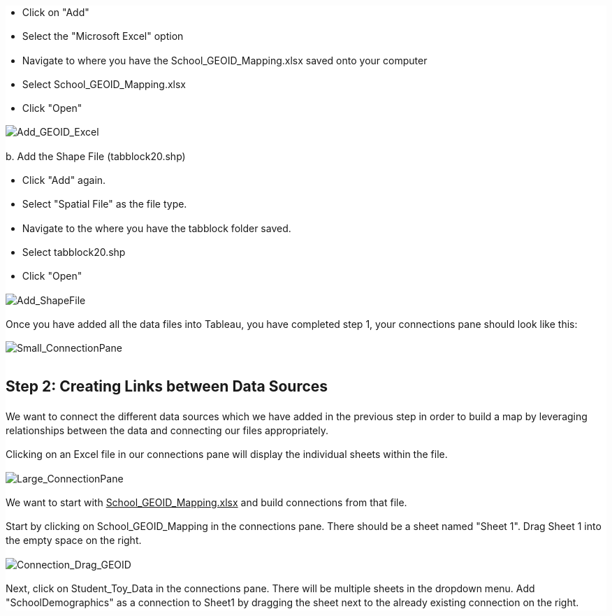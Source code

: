 - Click on "Add"

- Select the "Microsoft Excel" option

- Navigate to where you have the School_GEOID_Mapping.xlsx saved
      onto your computer

- Select School_GEOID_Mapping.xlsx

- Click \"Open"

![Add_GEOID_Excel](/Reproducibility_Documents/Toy_Data_TableauSheet/images/Instructions_Linking_ToyData_Tableau_imgs/Add_GEOID_Excel.png)

b.  Add the Shape File (tabblock20.shp)

- Click \"Add\" again.

- Select \"Spatial File\" as the file type.

- Navigate to the where you have the tabblock folder saved.

- Select tabblock20.shp

- Click "Open"

![Add_ShapeFile](/Reproducibility_Documents/Toy_Data_TableauSheet/images/Instructions_Linking_ToyData_Tableau_imgs/Add_ShapeFile.png)

Once you have added all the data files into Tableau, you have completed
step 1, your connections pane should look like this:

![Small_ConnectionPane](/Reproducibility_Documents/Toy_Data_TableauSheet/images/Instructions_Linking_ToyData_Tableau_imgs/Small_ConnectionPane.png)

## Step 2: Creating Links between Data Sources

We want to connect the different data sources which we have added in the
previous step in order to build a map by leveraging relationships
between the data and connecting our files appropriately.

Clicking on an Excel file in our connections pane will display the
individual sheets within the file.

![Large_ConnectionPane](/Reproducibility_Documents/Toy_Data_TableauSheet/images/Instructions_Linking_ToyData_Tableau_imgs/Large_ConnectionPane.png)

We want to start with
[School_GEOID_Mapping.xlsx](/Reproducibility_Documents/Toy_Data_TableauSheet/School_GEOID_Mapping.xlsx)
and build connections from that file.

Start by clicking on School_GEOID_Mapping in the connections pane. There
should be a sheet named "Sheet 1". Drag Sheet 1 into the empty space on
the right.

![Connection_Drag_GEOID](/Reproducibility_Documents/Toy_Data_TableauSheet/images/Instructions_Linking_ToyData_Tableau_imgs/Connection_Drag_GEOID.png)

Next, click on Student_Toy_Data in the connections pane. There will be
multiple sheets in the dropdown menu. Add "SchoolDemographics" as a
connection to Sheet1 by dragging the sheet next to the already existing
connection on the right.
